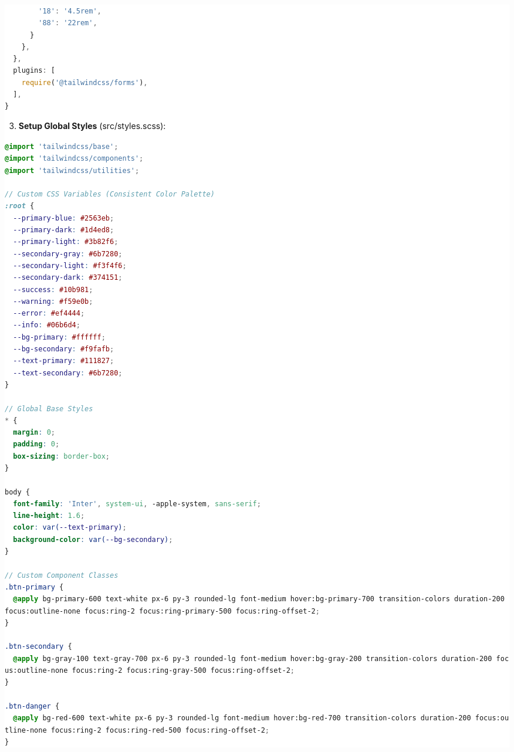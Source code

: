 ```javascript
        '18': '4.5rem',
        '88': '22rem',
      }
    },
  },
  plugins: [
    require('@tailwindcss/forms'),
  ],
}
```

3. **Setup Global Styles** (src/styles.scss):
```scss
@import 'tailwindcss/base';
@import 'tailwindcss/components';
@import 'tailwindcss/utilities';

// Custom CSS Variables (Consistent Color Palette)
:root {
  --primary-blue: #2563eb;
  --primary-dark: #1d4ed8;
  --primary-light: #3b82f6;
  --secondary-gray: #6b7280;
  --secondary-light: #f3f4f6;
  --secondary-dark: #374151;
  --success: #10b981;
  --warning: #f59e0b;
  --error: #ef4444;
  --info: #06b6d4;
  --bg-primary: #ffffff;
  --bg-secondary: #f9fafb;
  --text-primary: #111827;
  --text-secondary: #6b7280;
}

// Global Base Styles
* {
  margin: 0;
  padding: 0;
  box-sizing: border-box;
}

body {
  font-family: 'Inter', system-ui, -apple-system, sans-serif;
  line-height: 1.6;
  color: var(--text-primary);
  background-color: var(--bg-secondary);
}

// Custom Component Classes
.btn-primary {
  @apply bg-primary-600 text-white px-6 py-3 rounded-lg font-medium hover:bg-primary-700 transition-colors duration-200 focus:outline-none focus:ring-2 focus:ring-primary-500 focus:ring-offset-2;
}

.btn-secondary {
  @apply bg-gray-100 text-gray-700 px-6 py-3 rounded-lg font-medium hover:bg-gray-200 transition-colors duration-200 focus:outline-none focus:ring-2 focus:ring-gray-500 focus:ring-offset-2;
}

.btn-danger {
  @apply bg-red-600 text-white px-6 py-3 rounded-lg font-medium hover:bg-red-700 transition-colors duration-200 focus:outline-none focus:ring-2 focus:ring-red-500 focus:ring-offset-2;
}
```